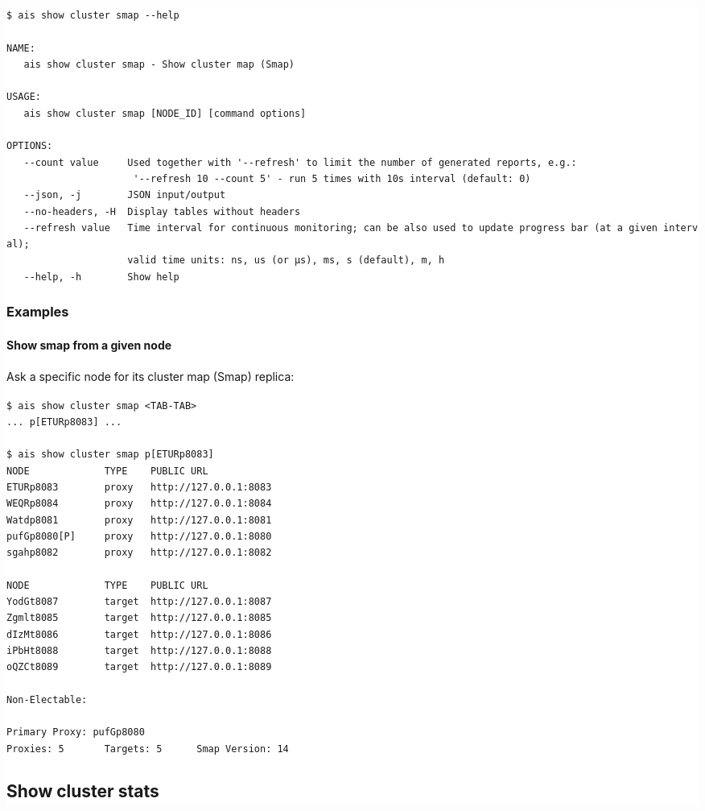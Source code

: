 ```console
$ ais show cluster smap --help

NAME:
   ais show cluster smap - Show cluster map (Smap)

USAGE:
   ais show cluster smap [NODE_ID] [command options]

OPTIONS:
   --count value     Used together with '--refresh' to limit the number of generated reports, e.g.:
                      '--refresh 10 --count 5' - run 5 times with 10s interval (default: 0)
   --json, -j        JSON input/output
   --no-headers, -H  Display tables without headers
   --refresh value   Time interval for continuous monitoring; can be also used to update progress bar (at a given interval);
                     valid time units: ns, us (or µs), ms, s (default), m, h
   --help, -h        Show help
```

### Examples

#### Show smap from a given node

Ask a specific node for its cluster map (Smap) replica:

```console
$ ais show cluster smap <TAB-TAB>
... p[ETURp8083] ...

$ ais show cluster smap p[ETURp8083]
NODE             TYPE    PUBLIC URL
ETURp8083        proxy   http://127.0.0.1:8083
WEQRp8084        proxy   http://127.0.0.1:8084
Watdp8081        proxy   http://127.0.0.1:8081
pufGp8080[P]     proxy   http://127.0.0.1:8080
sgahp8082        proxy   http://127.0.0.1:8082

NODE             TYPE    PUBLIC URL
YodGt8087        target  http://127.0.0.1:8087
Zgmlt8085        target  http://127.0.0.1:8085
dIzMt8086        target  http://127.0.0.1:8086
iPbHt8088        target  http://127.0.0.1:8088
oQZCt8089        target  http://127.0.0.1:8089

Non-Electable:

Primary Proxy: pufGp8080
Proxies: 5       Targets: 5      Smap Version: 14
```

## Show cluster stats

